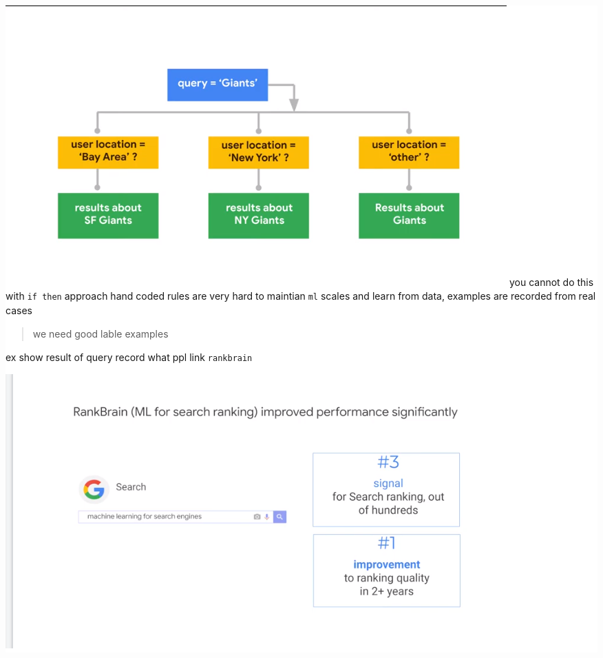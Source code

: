 ![](2020-10-23-13-32-15.png)
you cannot do this with `if then` approach 
hand coded rules are very hard to maintian
`ml` scales and learn from data, examples are recorded from real cases 
> we need good lable examples

ex
show result of query
record what ppl link
`rankbrain`

![](2020-10-23-13-33-45.png)
